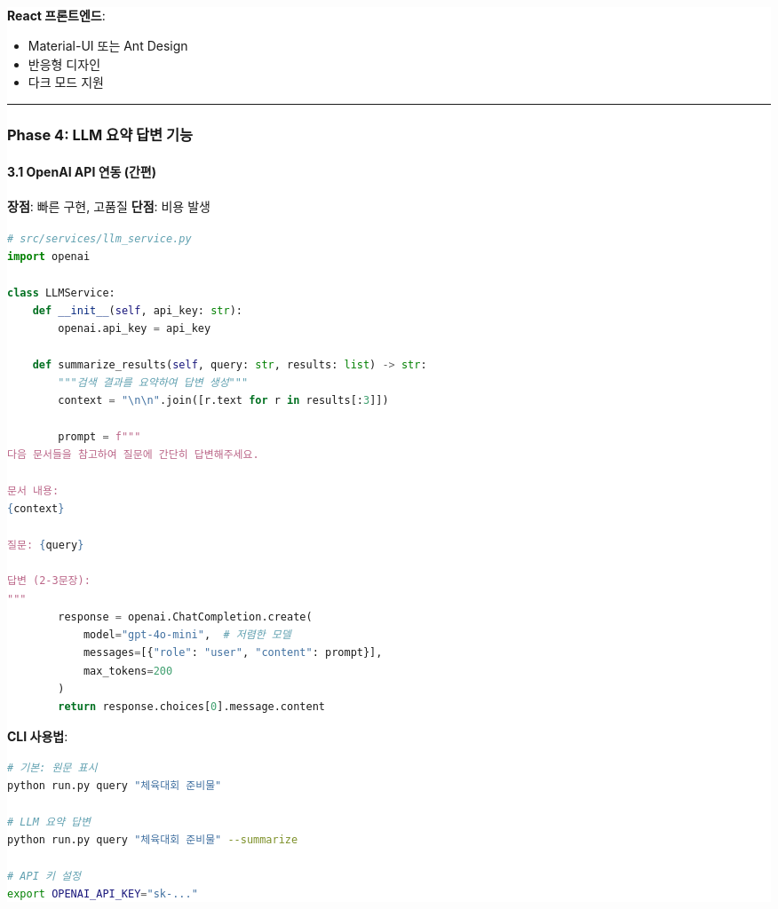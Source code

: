 **React 프론트엔드**:
- Material-UI 또는 Ant Design
- 반응형 디자인
- 다크 모드 지원

---

### Phase 4: LLM 요약 답변 기능

#### 3.1 OpenAI API 연동 (간편)

**장점**: 빠른 구현, 고품질
**단점**: 비용 발생

```python
# src/services/llm_service.py
import openai

class LLMService:
    def __init__(self, api_key: str):
        openai.api_key = api_key
    
    def summarize_results(self, query: str, results: list) -> str:
        """검색 결과를 요약하여 답변 생성"""
        context = "\n\n".join([r.text for r in results[:3]])
        
        prompt = f"""
다음 문서들을 참고하여 질문에 간단히 답변해주세요.

문서 내용:
{context}

질문: {query}

답변 (2-3문장):
"""
        response = openai.ChatCompletion.create(
            model="gpt-4o-mini",  # 저렴한 모델
            messages=[{"role": "user", "content": prompt}],
            max_tokens=200
        )
        return response.choices[0].message.content
```

**CLI 사용법**:
```bash
# 기본: 원문 표시
python run.py query "체육대회 준비물"

# LLM 요약 답변
python run.py query "체육대회 준비물" --summarize

# API 키 설정
export OPENAI_API_KEY="sk-..."
```
